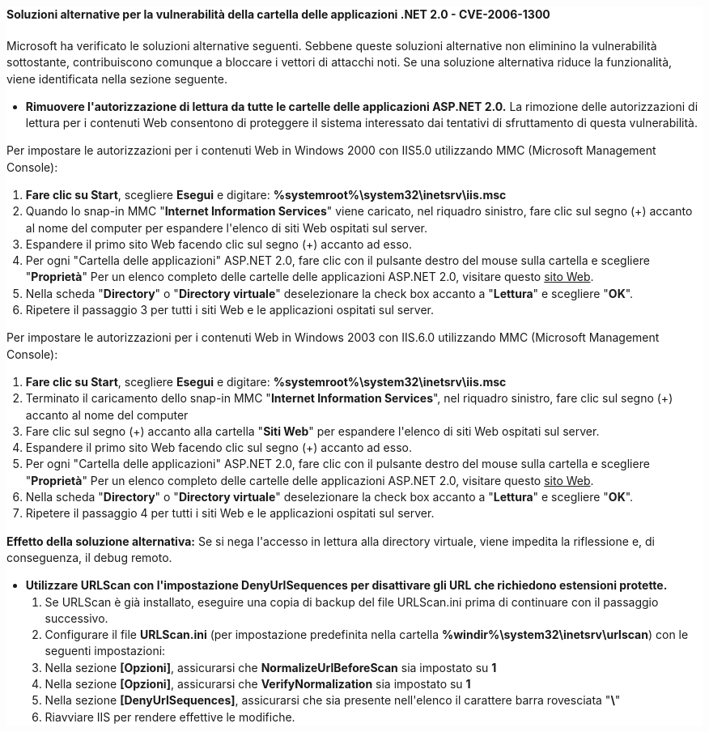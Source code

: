 #### Soluzioni alternative per la vulnerabilità della cartella delle applicazioni .NET 2.0 - CVE-2006-1300

Microsoft ha verificato le soluzioni alternative seguenti. Sebbene queste soluzioni alternative non eliminino la vulnerabilità sottostante, contribuiscono comunque a bloccare i vettori di attacchi noti. Se una soluzione alternativa riduce la funzionalità, viene identificata nella sezione seguente.

-   **Rimuovere l'autorizzazione di lettura da tutte le cartelle delle applicazioni ASP.NET 2.0.**
    La rimozione delle autorizzazioni di lettura per i contenuti Web consentono di proteggere il sistema interessato dai tentativi di sfruttamento di questa vulnerabilità.

Per impostare le autorizzazioni per i contenuti Web in Windows 2000 con IIS5.0 utilizzando MMC (Microsoft Management Console):

1.  **Fare clic su Start**, scegliere **Esegui** e digitare: **%systemroot%\\system32\\inetsrv\\iis.msc**
2.  Quando lo snap-in MMC "**Internet Information Services**" viene caricato, nel riquadro sinistro, fare clic sul segno (+) accanto al nome del computer per espandere l'elenco di siti Web ospitati sul server.
3.  Espandere il primo sito Web facendo clic sul segno (+) accanto ad esso.
4.  Per ogni "Cartella delle applicazioni" ASP.NET 2.0, fare clic con il pulsante destro del mouse sulla cartella e scegliere "**Proprietà**"
    Per un elenco completo delle cartelle delle applicazioni ASP.NET 2.0, visitare questo [sito Web](http://msdn2.microsoft.com/it-it/library/ex526337(vs.80).aspx).
5.  Nella scheda "**Directory**" o "**Directory virtuale**" deselezionare la check box accanto a "**Lettura**" e scegliere "**OK**".
6.  Ripetere il passaggio 3 per tutti i siti Web e le applicazioni ospitati sul server.

Per impostare le autorizzazioni per i contenuti Web in Windows 2003 con IIS.6.0 utilizzando MMC (Microsoft Management Console):

1.  **Fare clic su Start**, scegliere **Esegui** e digitare: **%systemroot%\\system32\\inetsrv\\iis.msc**
2.  Terminato il caricamento dello snap-in MMC "**Internet Information Services**", nel riquadro sinistro, fare clic sul segno (+) accanto al nome del computer
3.  Fare clic sul segno (+) accanto alla cartella "**Siti Web**" per espandere l'elenco di siti Web ospitati sul server.
4.  Espandere il primo sito Web facendo clic sul segno (+) accanto ad esso.
5.  Per ogni "Cartella delle applicazioni" ASP.NET 2.0, fare clic con il pulsante destro del mouse sulla cartella e scegliere "**Proprietà**"
    Per un elenco completo delle cartelle delle applicazioni ASP.NET 2.0, visitare questo [sito Web](http://msdn2.microsoft.com/it-it/library/ex526337(vs.80).aspx).
6.  Nella scheda "**Directory**" o "**Directory virtuale**" deselezionare la check box accanto a "**Lettura**" e scegliere "**OK**".
7.  Ripetere il passaggio 4 per tutti i siti Web e le applicazioni ospitati sul server.

**Effetto della soluzione alternativa:** Se si nega l'accesso in lettura alla directory virtuale, viene impedita la riflessione e, di conseguenza, il debug remoto.

-   **Utilizzare URLScan con l'impostazione DenyUrlSequences per disattivare gli URL che richiedono estensioni protette.**
    1.  Se URLScan è già installato, eseguire una copia di backup del file URLScan.ini prima di continuare con il passaggio successivo.
    2.  Configurare il file **URLScan.ini** (per impostazione predefinita nella cartella **%windir%\\system32\\inetsrv\\urlscan**) con le seguenti impostazioni:
    3.  Nella sezione **\[Opzioni\]**, assicurarsi che **NormalizeUrlBeforeScan** sia impostato su **1**
    4.  Nella sezione **\[Opzioni\]**, assicurarsi che **VerifyNormalization** sia impostato su **1**
    5.  Nella sezione **\[DenyUrlSequences\]**, assicurarsi che sia presente nell'elenco il carattere barra rovesciata "**\\**"
    6.  Riavviare IIS per rendere effettive le modifiche.
